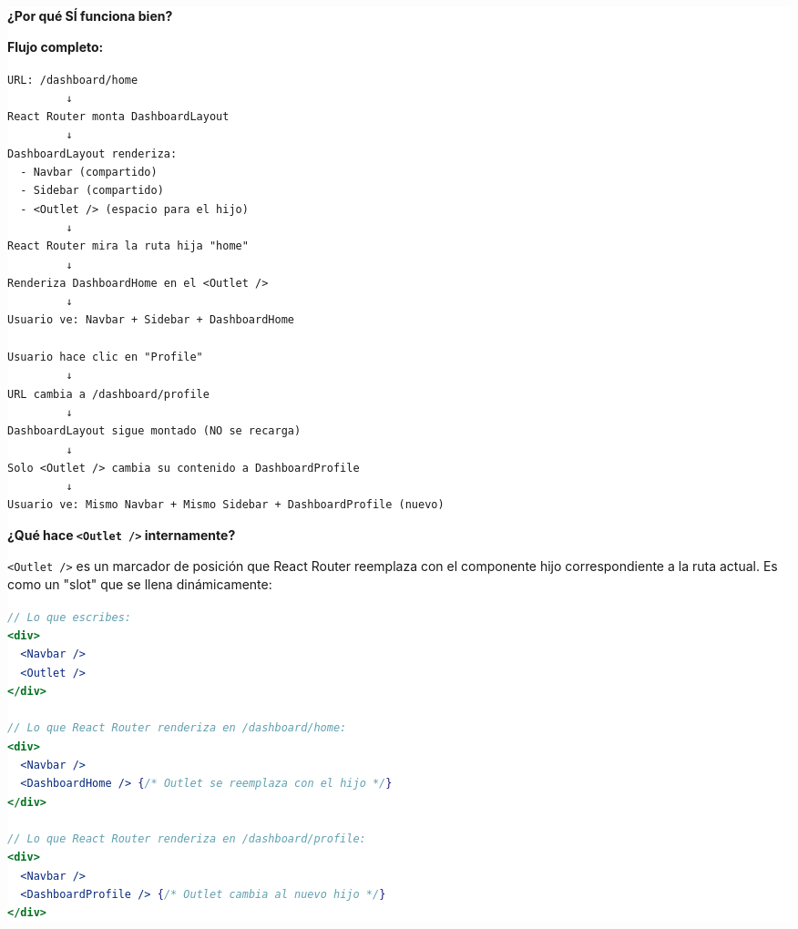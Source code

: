 **¿Por qué SÍ funciona bien?**

**Flujo completo:**

```
URL: /dashboard/home
         ↓
React Router monta DashboardLayout
         ↓
DashboardLayout renderiza:
  - Navbar (compartido)
  - Sidebar (compartido)
  - <Outlet /> (espacio para el hijo)
         ↓
React Router mira la ruta hija "home"
         ↓
Renderiza DashboardHome en el <Outlet />
         ↓
Usuario ve: Navbar + Sidebar + DashboardHome

Usuario hace clic en "Profile"
         ↓
URL cambia a /dashboard/profile
         ↓
DashboardLayout sigue montado (NO se recarga)
         ↓
Solo <Outlet /> cambia su contenido a DashboardProfile
         ↓
Usuario ve: Mismo Navbar + Mismo Sidebar + DashboardProfile (nuevo)
```

**¿Qué hace `<Outlet />` internamente?**

`<Outlet />` es un marcador de posición que React Router reemplaza con el componente hijo correspondiente a la ruta actual. Es como un "slot" que se llena dinámicamente:

```jsx
// Lo que escribes:
<div>
  <Navbar />
  <Outlet />
</div>

// Lo que React Router renderiza en /dashboard/home:
<div>
  <Navbar />
  <DashboardHome /> {/* Outlet se reemplaza con el hijo */}
</div>

// Lo que React Router renderiza en /dashboard/profile:
<div>
  <Navbar />
  <DashboardProfile /> {/* Outlet cambia al nuevo hijo */}
</div>
```
